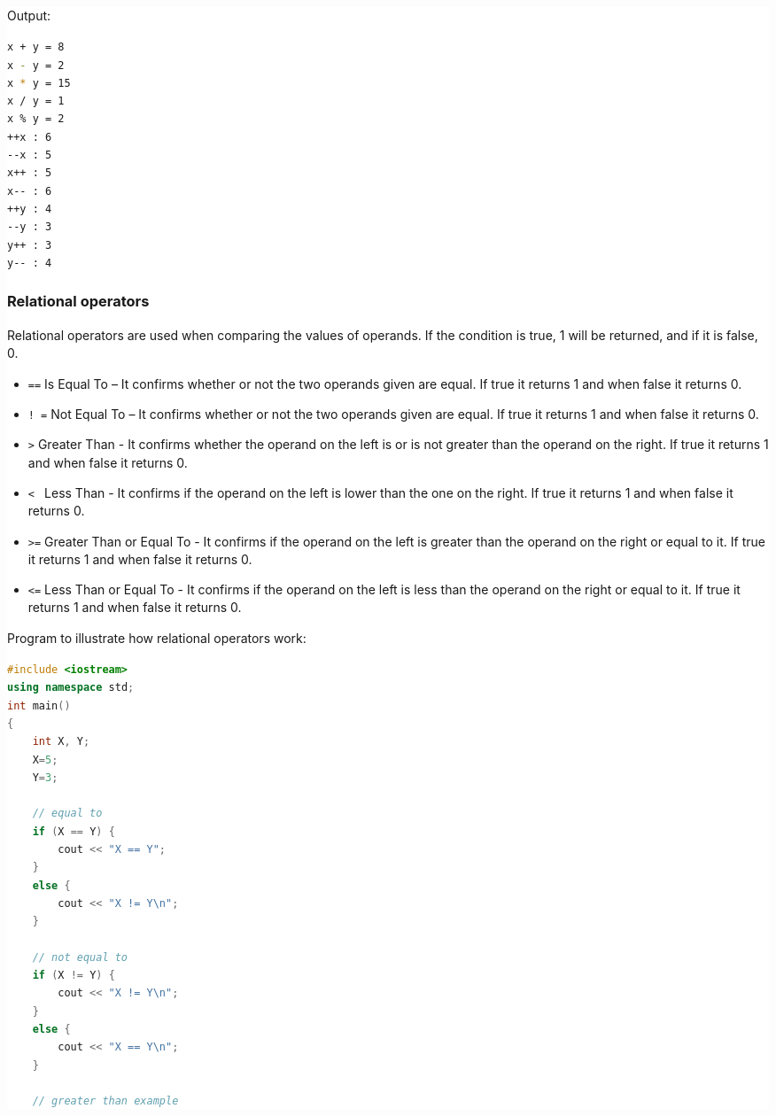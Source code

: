 Output:

```bash
x + y = 8
x - y = 2
x * y = 15
x / y = 1
x % y = 2
++x : 6
--x : 5
x++ : 5
x-- : 6
++y : 4
--y : 3
y++ : 3
y-- : 4
```

### Relational operators
Relational operators are used when comparing the values of operands. If the condition is true, 1 will be returned, and if it is false, 0.

- `==` Is Equal To – It confirms whether or not the two operands given are equal. If true it returns 1 and when false it returns 0.

- `! =` Not Equal To – It confirms whether or not the two operands given are equal. If true it returns 1 and when false it returns 0.

- `>` Greater Than - It confirms whether the operand on the left is or is not greater than the operand on the right. If true it returns 1 and when false it returns 0.

- `< ` Less Than - It confirms if the operand on the left is lower than the one on the right. If true it returns 1 and when false it returns 0.

- `>=` Greater Than or Equal To - It confirms if the operand on the left is greater than the operand on the right or equal to it. If true it returns 1 and when false it returns 0.

- `<=` Less Than or Equal To - It confirms if the operand on the left is less than the operand on the right or equal to it. If true it returns 1 and when false it returns 0.

Program to illustrate how relational operators work:

```c++
#include <iostream>
using namespace std;
int main()
{
	int X, Y;
	X=5;
	Y=3;
	
	// equal to
	if (X == Y) {
		cout << "X == Y";
	}
	else {
		cout << "X != Y\n";
	}
	
	// not equal to
	if (X != Y) {
		cout << "X != Y\n";
	}
	else {
		cout << "X == Y\n";
	}
	
	// greater than example
```